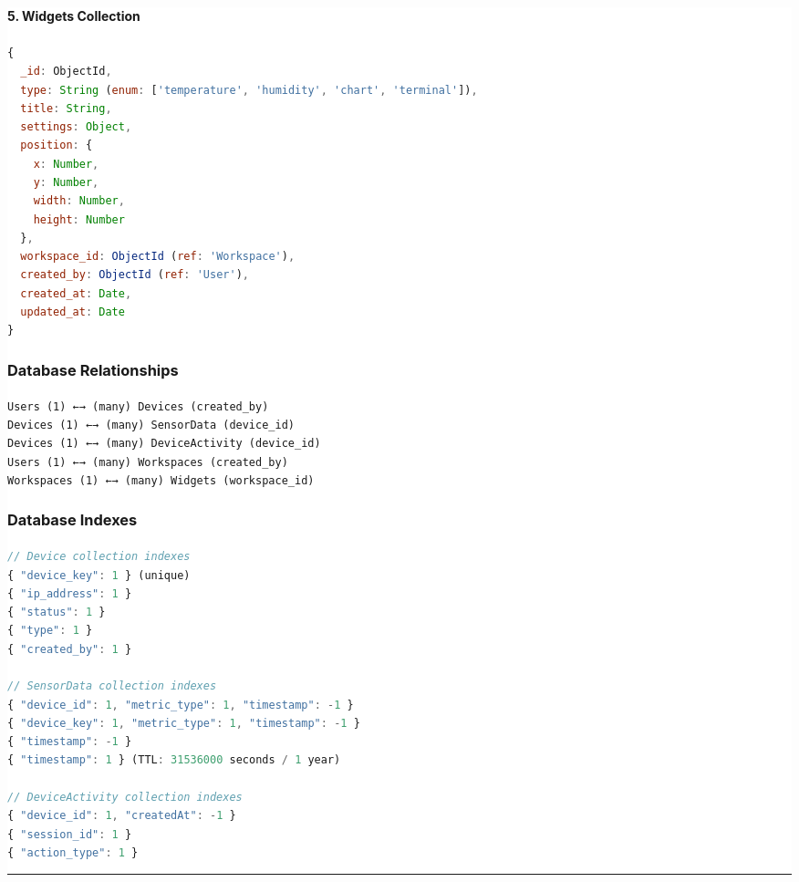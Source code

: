 #### 5. Widgets Collection

```javascript
{
  _id: ObjectId,
  type: String (enum: ['temperature', 'humidity', 'chart', 'terminal']),
  title: String,
  settings: Object,
  position: {
    x: Number,
    y: Number,
    width: Number,
    height: Number
  },
  workspace_id: ObjectId (ref: 'Workspace'),
  created_by: ObjectId (ref: 'User'),
  created_at: Date,
  updated_at: Date
}
```

### Database Relationships

```
Users (1) ←→ (many) Devices (created_by)
Devices (1) ←→ (many) SensorData (device_id)
Devices (1) ←→ (many) DeviceActivity (device_id)
Users (1) ←→ (many) Workspaces (created_by)
Workspaces (1) ←→ (many) Widgets (workspace_id)
```

### Database Indexes

```javascript
// Device collection indexes
{ "device_key": 1 } (unique)
{ "ip_address": 1 }
{ "status": 1 }
{ "type": 1 }
{ "created_by": 1 }

// SensorData collection indexes
{ "device_id": 1, "metric_type": 1, "timestamp": -1 }
{ "device_key": 1, "metric_type": 1, "timestamp": -1 }
{ "timestamp": -1 }
{ "timestamp": 1 } (TTL: 31536000 seconds / 1 year)

// DeviceActivity collection indexes
{ "device_id": 1, "createdAt": -1 }
{ "session_id": 1 }
{ "action_type": 1 }
```

---